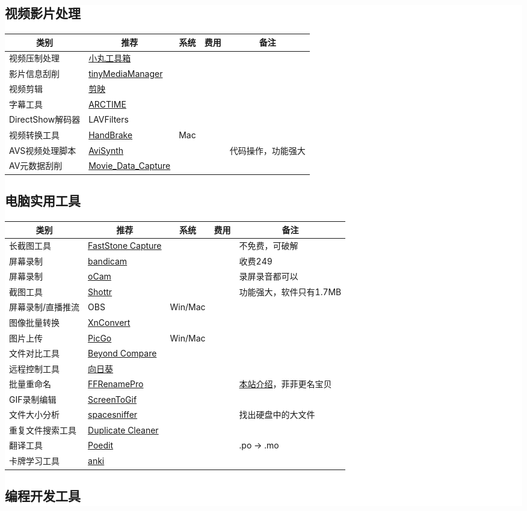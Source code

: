 ## 视频影片处理

| 类别             | 推荐                                                         | 系统 | 费用 | 备注               |
| ---------------- | ------------------------------------------------------------ | ---- | ---- | ------------------ |
| 视频压制处理     | [小丸工具箱](https://maruko.appinn.me/index.html)            |      |      |                    |
| 影片信息刮削     | [tinyMediaManager](https://www.tinymediamanager.org/)        |      |      |                    |
| 视频剪辑         | [剪映](https://lv.ulikecam.com/)                             |      |      |                    |
| 字幕工具         | [ARCTIME](https://arctime.org/)                              |      |      |                    |
| DirectShow解码器 | LAVFilters                                                   |      |      |                    |
| 视频转换工具     | [HandBrake](https://handbrake.fr/)                           | Mac  |      |                    |
| AVS视频处理脚本  | [AviSynth](http://www.avisynth.org/)                         |      |      | 代码操作，功能强大 |
| AV元数据刮削     | [Movie_Data_Capture](https://github.com/yoshiko2/Movie_Data_Capture) |      |      |                    |

## 电脑实用工具

| 类别              | 推荐                                                         | 系统    | 费用 | 备注                                                         |
| ----------------- | ------------------------------------------------------------ | ------- | ---- | ------------------------------------------------------------ |
| 长截图工具        | [FastStone Capture](https://www.faststone.org/FSCaptureDetail.htm) |         |      | 不免费，可破解                                               |
| 屏幕录制          | [bandicam](https://www.bandicam.com/)                        |         |      | 收费249                                                      |
| 屏幕录制          | [oCam](https://ocam.en.softonic.com/)                        |         |      | 录屏录音都可以                                               |
| 截图工具          | [Shottr](https://shottr.cc/)                                 |         |      | 功能强大，软件只有1.7MB                                      |
| 屏幕录制/直播推流 | OBS                                                          | Win/Mac |      |                                                              |
| 图像批量转换      | [XnConvert](https://www.xnview.com/en/xnconvert/)            |         |      |                                                              |
| 图片上传          | [PicGo](https://github.com/Molunerfinn/PicGo)                | Win/Mac |      |                                                              |
| 文件对比工具      | [Beyond Compare](https://www.scootersoftware.com/)           |         |      |                                                              |
| 远程控制工具      | [向日葵](https://sunlogin.oray.com/download?categ=personal)  |         |      |                                                              |
| 批量重命名        | [FFRenamePro](http://www.ffhome.com/)                        |         |      | [本站介绍](https://www.shejibiji.com/archives/8684)，菲菲更名宝贝 |
| GIF录制编辑       | [ScreenToGif](https://www.screentogif.com/)                  |         |      |                                                              |
| 文件大小分析      | [spacesniffer](http://www.uderzo.it/main_products/space_sniffer/) |         |      | 找出硬盘中的大文件                                           |
| 重复文件搜索工具  | [Duplicate Cleaner](https://www.duplicatecleaner.com/)       |         |      |                                                              |
| 翻译工具          | [Poedit](https://poedit.net/)                                |         |      | .po -> .mo                                                   |
| 卡牌学习工具      | [anki](https://anki.link/)                                   |         |      |                                                              |

## 编程开发工具
